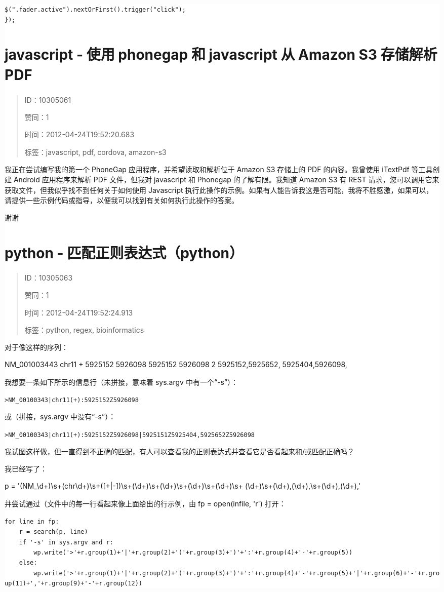 ```
$(".fader.active").nextOrFirst().trigger("click");
}); 
```

# javascript - 使用 phonegap 和 javascript 从 Amazon S3 存储解析 PDF

> ID：10305061
> 
> 赞同：1
> 
> 时间：2012-04-24T19:52:20.683
> 
> 标签：javascript, pdf, cordova, amazon-s3

我正在尝试编写我的第一个 PhoneGap 应用程序，并希望读取和解析位于 Amazon S3 存储上的 PDF 的内容。我曾使用 iTextPdf 等工具创建 Android 应用程序来解析 PDF 文件，但我对 javascript 和 Phonegap 的了解有限。我知道 Amazon S3 有 REST 请求，您可以调用它来获取文件，但我似乎找不到任何关于如何使用 Javascript 执行此操作的示例。如果有人能告诉我这是否可能，我将不胜感激，如果可以，请提供一些示例代码或指导，以便我可以找到有关如何执行此操作的答案。

谢谢

# python - 匹配正则表达式（python）

> ID：10305063
> 
> 赞同：1
> 
> 时间：2012-04-24T19:52:24.913
> 
> 标签：python, regex, bioinformatics

对于像这样的序列：

NM_001003443 chr11 + 5925152 5926098 5925152 5926098 2 5925152,5925652, 5925404,5926098,

我想要一条如下所示的信息行（未拼接，意味着 sys.argv 中有一个“-s”）：

`>NM_00100343|chr11(+):5925152Z5926098`

或（拼接，sys.argv 中没有“-s”）：

`>NM_00100343|chr11(+):5925152Z5926098|5925151Z5925404,5925652Z5926098`

我试图这样做，但一直得到不正确的匹配，有人可以查看我的正则表达式并查看它是否看起来和/或匹配正确吗？

我已经写了：

p = '(NM_\d+)\s+(chr\d+)\s+([+|-])\s+(\d+)\s+(\d+)\s+(\d+)\s+(\d+)\s+ (\d+)\s+(\d+),(\d+),\s+(\d+),(\d+),'

并尝试通过（文件中的每一行看起来像上面给出的行示例，由 fp = open(infile, 'r') 打开：

```
for line in fp:
    r = search(p, line)
    if '-s' in sys.argv and r:
        wp.write('>'+r.group(1)+'|'+r.group(2)+'('+r.group(3)+')'+':'+r.group(4)+'-'+r.group(5))
    else:
        wp.write('>'+r.group(1)+'|'+r.group(2)+'('+r.group(3)+')'+':'+r.group(4)+'-'+r.group(5)+'|'+r.group(6)+'-'+r.group(11)+','+r.group(9)+'-'+r.group(12)) 
```
